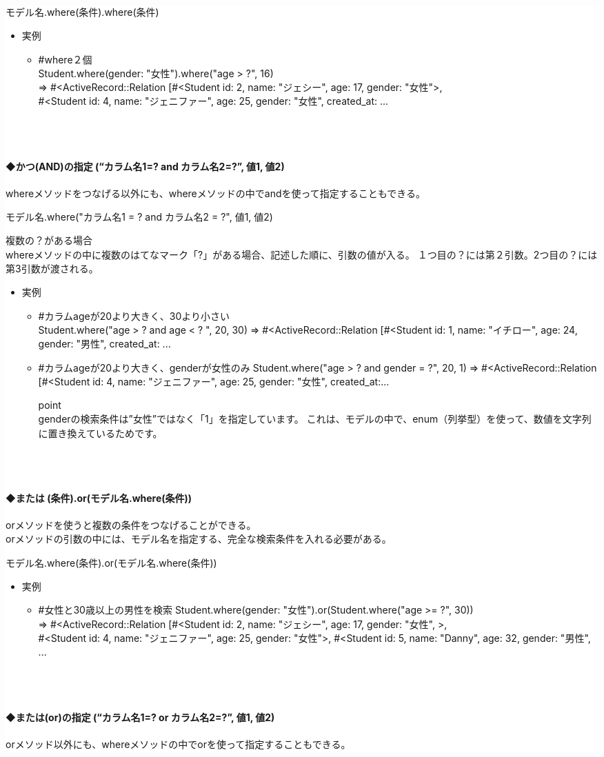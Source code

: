 モデル名.where(条件).where(条件)  


* 実例  

  * #where２個  
  Student.where(gender: "女性").where("age > ?", 16)  
  => #<ActiveRecord::Relation [#<Student id: 2, name: "ジェシー", age: 17, gender: "女性">,  
  #<Student id: 4, name: "ジェニファー", age: 25, gender: "女性", created_at: ...

<br>
<br>

#### ◆かつ(AND)の指定 (“カラム名1=? and カラム名2=?”, 値1, 値2)  
whereメソッドをつなげる以外にも、whereメソッドの中でandを使って指定することもできる。


モデル名.where("カラム名1 = ? and カラム名2 = ?", 値1, 値2)  

複数の？がある場合  
whereメソッドの中に複数のはてなマーク「?」がある場合、記述した順に、引数の値が入る。
１つ目の？には第２引数。2つ目の？には第3引数が渡される。

* 実例  
  * #カラムageが20より大きく、30より小さい  
  Student.where("age > ? and age < ? ", 20, 30)
  => #<ActiveRecord::Relation [#<Student id: 1, name: "イチロー", age: 24, gender: "男性", created_at: ...

  * #カラムageが20より大きく、genderが女性のみ
  Student.where("age > ? and gender = ?", 20, 1)
  => #<ActiveRecord::Relation [#<Student id: 4, name: "ジェニファー", age: 25, gender: "女性", created_at:...


    point  
    genderの検索条件は”女性”ではなく「1」を指定しています。
    これは、モデルの中で、enum（列挙型）を使って、数値を文字列に置き換えているためです。

<br>
<br>

#### ◆または (条件).or(モデル名.where(条件))
orメソッドを使うと複数の条件をつなげることができる。  
orメソッドの引数の中には、モデル名を指定する、完全な検索条件を入れる必要がある。

モデル名.where(条件).or(モデル名.where(条件))


* 実例

  * #女性と30歳以上の男性を検索
 Student.where(gender: "女性").or(Student.where("age >= ?", 30))  
  => #<ActiveRecord::Relation [#<Student id: 2, name: "ジェシー", age: 17, gender: "女性", >,  
  #<Student id: 4, name: "ジェニファー", age: 25, gender: "女性">,   #<Student id: 5, name: "Danny", age: 32, gender: "男性",  ...

<br>
<br>

#### ◆または(or)の指定 (“カラム名1=? or カラム名2=?”, 値1, 値2)
orメソッド以外にも、whereメソッドの中でorを使って指定することもできる。
